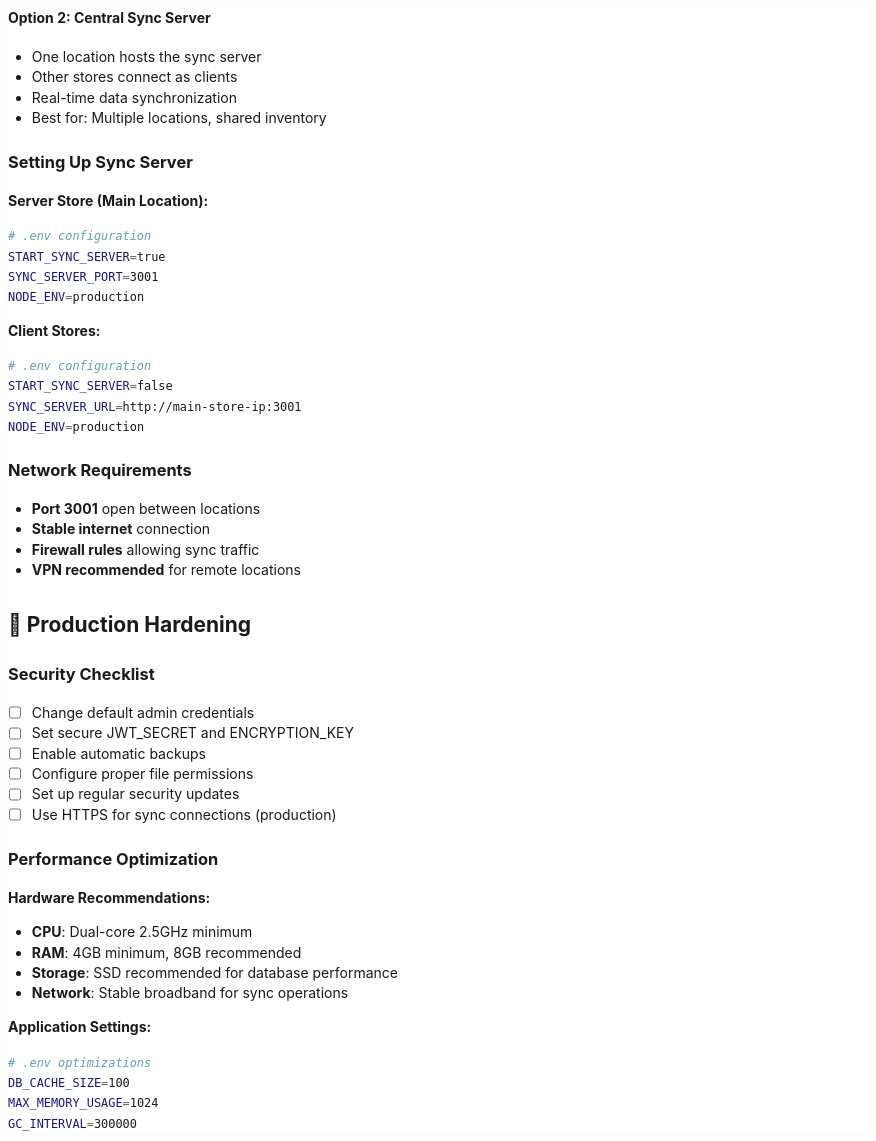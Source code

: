 #### Option 2: Central Sync Server
- One location hosts the sync server
- Other stores connect as clients
- Real-time data synchronization
- Best for: Multiple locations, shared inventory

### Setting Up Sync Server

**Server Store (Main Location):**
```bash
# .env configuration
START_SYNC_SERVER=true
SYNC_SERVER_PORT=3001
NODE_ENV=production
```

**Client Stores:**
```bash
# .env configuration
START_SYNC_SERVER=false
SYNC_SERVER_URL=http://main-store-ip:3001
NODE_ENV=production
```

### Network Requirements

- **Port 3001** open between locations
- **Stable internet** connection
- **Firewall rules** allowing sync traffic
- **VPN recommended** for remote locations

## 🔧 Production Hardening

### Security Checklist

- [ ] Change default admin credentials
- [ ] Set secure JWT_SECRET and ENCRYPTION_KEY
- [ ] Enable automatic backups
- [ ] Configure proper file permissions
- [ ] Set up regular security updates
- [ ] Use HTTPS for sync connections (production)

### Performance Optimization

**Hardware Recommendations:**
- **CPU**: Dual-core 2.5GHz minimum
- **RAM**: 4GB minimum, 8GB recommended
- **Storage**: SSD recommended for database performance
- **Network**: Stable broadband for sync operations

**Application Settings:**
```bash
# .env optimizations
DB_CACHE_SIZE=100
MAX_MEMORY_USAGE=1024
GC_INTERVAL=300000
```
